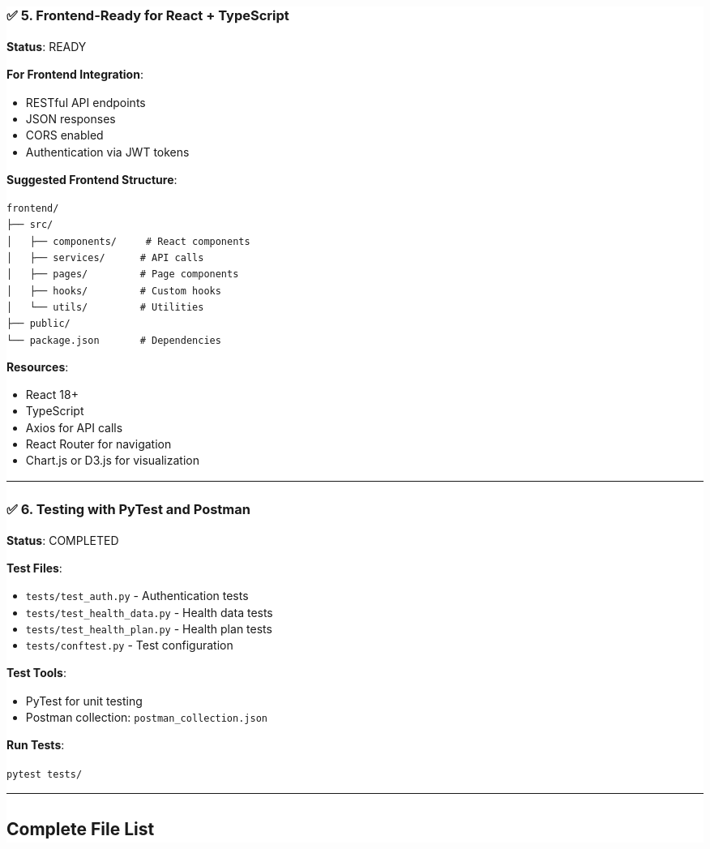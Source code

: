 
### ✅ 5. Frontend-Ready for React + TypeScript
**Status**: READY

**For Frontend Integration**:
- RESTful API endpoints
- JSON responses
- CORS enabled
- Authentication via JWT tokens

**Suggested Frontend Structure**:
```
frontend/
├── src/
│   ├── components/     # React components
│   ├── services/      # API calls
│   ├── pages/         # Page components
│   ├── hooks/         # Custom hooks
│   └── utils/         # Utilities
├── public/
└── package.json       # Dependencies
```

**Resources**:
- React 18+
- TypeScript
- Axios for API calls
- React Router for navigation
- Chart.js or D3.js for visualization

---

### ✅ 6. Testing with PyTest and Postman
**Status**: COMPLETED

**Test Files**:
- `tests/test_auth.py` - Authentication tests
- `tests/test_health_data.py` - Health data tests
- `tests/test_health_plan.py` - Health plan tests
- `tests/conftest.py` - Test configuration

**Test Tools**:
- PyTest for unit testing
- Postman collection: `postman_collection.json`

**Run Tests**:
```bash
pytest tests/
```

---

## Complete File List
